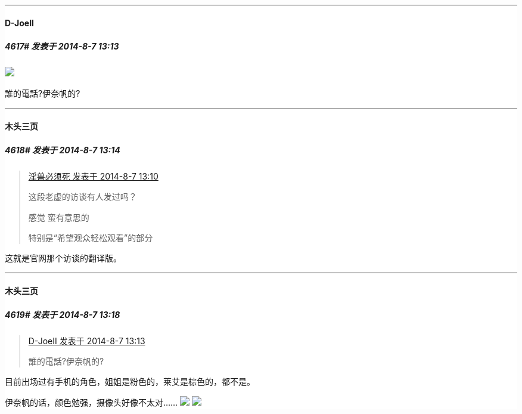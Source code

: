 




-----

####  D-JoeII  
##### 4617#       发表于 2014-8-7 13:13



<img src="http://ww4.sinaimg.cn/large/dac071c3tw1ej3zdw8hz8j20nc04gabh.jpg" referrerpolicy="no-referrer">

誰的電話?伊奈帆的?







-----

####  木头三页  
##### 4618#       发表于 2014-8-7 13:14



<blockquote><a href="httphttps://bbs.saraba1st.com/2b/forum.php?mod=redirect&amp;goto=findpost&amp;pid=26265382&amp;ptid=999173" target="_blank">淫兽必须死 发表于 2014-8-7 13:10</a>

这段老虚的访谈有人发过吗？

感觉 蛮有意思的

特别是“希望观众轻松观看”的部分</blockquote>
这就是官网那个访谈的翻译版。







-----

####  木头三页  
##### 4619#       发表于 2014-8-7 13:18



<blockquote><a href="httphttps://bbs.saraba1st.com/2b/forum.php?mod=redirect&amp;goto=findpost&amp;pid=26265416&amp;ptid=999173" target="_blank">D-JoeII 发表于 2014-8-7 13:13</a>

誰的電話?伊奈帆的?</blockquote>
目前出场过有手机的角色，姐姐是粉色的，莱艾是棕色的，都不是。

伊奈帆的话，颜色勉强，摄像头好像不太对……
<img src="http://ww1.sinaimg.cn/large/dac071c3jw1ej3zzs0uwzj20zk0k040v.jpg" referrerpolicy="no-referrer">
<img src="http://ww1.sinaimg.cn/large/dac071c3jw1ej3zzpkdl9j20zk0k0tat.jpg" referrerpolicy="no-referrer">



